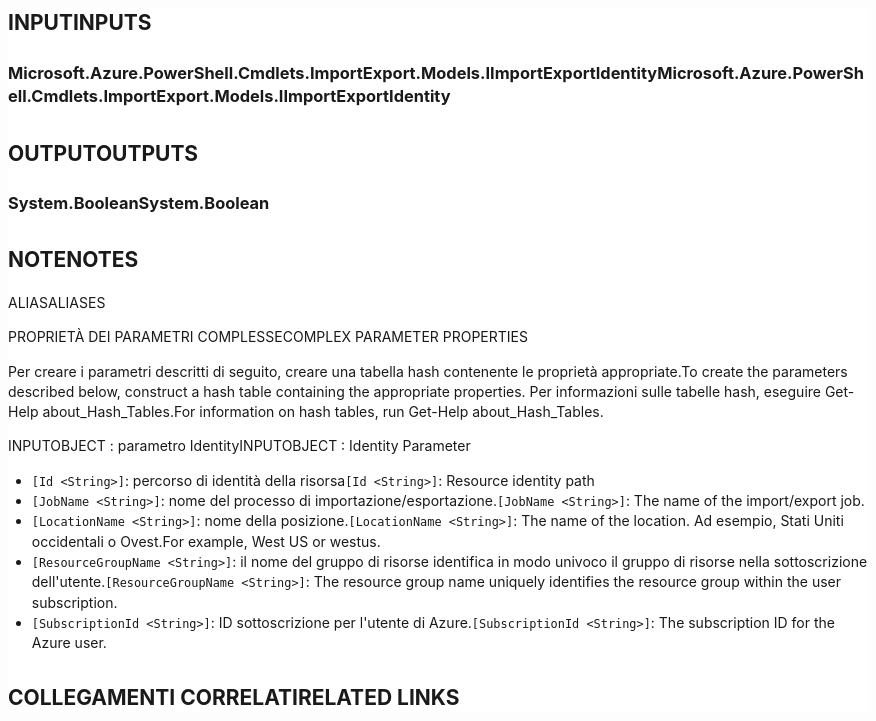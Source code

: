 ## <span data-ttu-id="a372c-139">INPUT</span><span class="sxs-lookup"><span data-stu-id="a372c-139">INPUTS</span></span>

### <span data-ttu-id="a372c-140">Microsoft.Azure.PowerShell.Cmdlets.ImportExport.Models.IImportExportIdentity</span><span class="sxs-lookup"><span data-stu-id="a372c-140">Microsoft.Azure.PowerShell.Cmdlets.ImportExport.Models.IImportExportIdentity</span></span>

## <span data-ttu-id="a372c-141">OUTPUT</span><span class="sxs-lookup"><span data-stu-id="a372c-141">OUTPUTS</span></span>

### <span data-ttu-id="a372c-142">System.Boolean</span><span class="sxs-lookup"><span data-stu-id="a372c-142">System.Boolean</span></span>

## <span data-ttu-id="a372c-143">NOTE</span><span class="sxs-lookup"><span data-stu-id="a372c-143">NOTES</span></span>

<span data-ttu-id="a372c-144">ALIAS</span><span class="sxs-lookup"><span data-stu-id="a372c-144">ALIASES</span></span>

<span data-ttu-id="a372c-145">PROPRIETÀ DEI PARAMETRI COMPLESSE</span><span class="sxs-lookup"><span data-stu-id="a372c-145">COMPLEX PARAMETER PROPERTIES</span></span>

<span data-ttu-id="a372c-146">Per creare i parametri descritti di seguito, creare una tabella hash contenente le proprietà appropriate.</span><span class="sxs-lookup"><span data-stu-id="a372c-146">To create the parameters described below, construct a hash table containing the appropriate properties.</span></span> <span data-ttu-id="a372c-147">Per informazioni sulle tabelle hash, eseguire Get-Help about_Hash_Tables.</span><span class="sxs-lookup"><span data-stu-id="a372c-147">For information on hash tables, run Get-Help about_Hash_Tables.</span></span>


<span data-ttu-id="a372c-148">INPUTOBJECT <IImportExportIdentity> : parametro Identity</span><span class="sxs-lookup"><span data-stu-id="a372c-148">INPUTOBJECT <IImportExportIdentity>: Identity Parameter</span></span>
  - <span data-ttu-id="a372c-149">`[Id <String>]`: percorso di identità della risorsa</span><span class="sxs-lookup"><span data-stu-id="a372c-149">`[Id <String>]`: Resource identity path</span></span>
  - <span data-ttu-id="a372c-150">`[JobName <String>]`: nome del processo di importazione/esportazione.</span><span class="sxs-lookup"><span data-stu-id="a372c-150">`[JobName <String>]`: The name of the import/export job.</span></span>
  - <span data-ttu-id="a372c-151">`[LocationName <String>]`: nome della posizione.</span><span class="sxs-lookup"><span data-stu-id="a372c-151">`[LocationName <String>]`: The name of the location.</span></span> <span data-ttu-id="a372c-152">Ad esempio, Stati Uniti occidentali o Ovest.</span><span class="sxs-lookup"><span data-stu-id="a372c-152">For example, West US or westus.</span></span>
  - <span data-ttu-id="a372c-153">`[ResourceGroupName <String>]`: il nome del gruppo di risorse identifica in modo univoco il gruppo di risorse nella sottoscrizione dell'utente.</span><span class="sxs-lookup"><span data-stu-id="a372c-153">`[ResourceGroupName <String>]`: The resource group name uniquely identifies the resource group within the user subscription.</span></span>
  - <span data-ttu-id="a372c-154">`[SubscriptionId <String>]`: ID sottoscrizione per l'utente di Azure.</span><span class="sxs-lookup"><span data-stu-id="a372c-154">`[SubscriptionId <String>]`: The subscription ID for the Azure user.</span></span>

## <span data-ttu-id="a372c-155">COLLEGAMENTI CORRELATI</span><span class="sxs-lookup"><span data-stu-id="a372c-155">RELATED LINKS</span></span>

